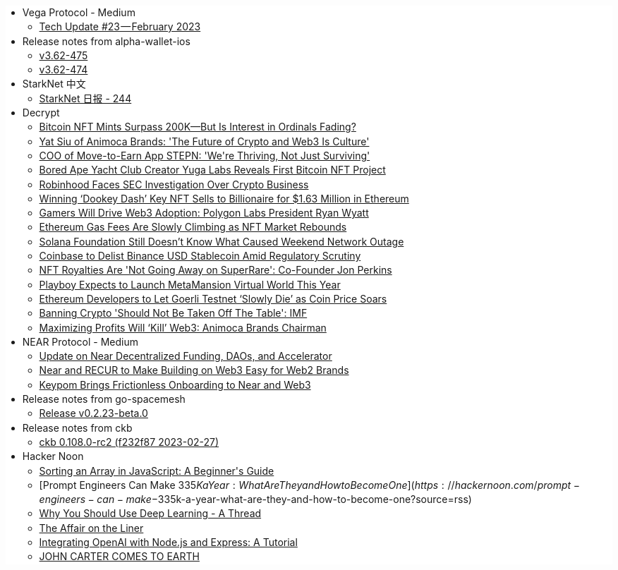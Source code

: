 - Vega Protocol - Medium
  - [Tech Update #23 — February 2023](https://blog.vega.xyz/tech-update-23-february-2023-c96549e550cf?source=rss----ac3f275d266f---4)
- Release notes from alpha-wallet-ios
  - [v3.62-475](https://github.com/AlphaWallet/alpha-wallet-ios/releases/tag/v3.62-475)
  - [v3.62-474](https://github.com/AlphaWallet/alpha-wallet-ios/releases/tag/v3.62-474)
- StarkNet 中文
  - [StarkNet 日报 - 244](https://starknetzh.substack.com/p/starknet-244)
- Decrypt
  - [Bitcoin NFT Mints Surpass 200K—But Is Interest in Ordinals Fading?](https://decrypt.co/122323/bitcoin-nft-mints-cross-200k-but-is-interest-in-ordinals-fading)
  - [Yat Siu of Animoca Brands: 'The Future of Crypto and Web3 Is Culture'](https://decrypt.co/videos/live-events/m0GcvqKL/yat-siu-of-animoca-brands-the-future-of-crypto-and-web3-is-culture)
  - [COO of Move-to-Earn App STEPN: 'We're Thriving, Not Just Surviving'](https://decrypt.co/videos/live-events/m36XyhjC/coo-of-move-to-earn-app-stepn-were-thriving-not-just-surviving)
  - [Bored Ape Yacht Club Creator Yuga Labs Reveals First Bitcoin NFT Project](https://decrypt.co/122302/bored-ape-yacht-club-creator-yuga-labs-reveals-first-bitcoin-nft-project)
  - [Robinhood Faces SEC Investigation Over Crypto Business](https://decrypt.co/122316/robinhood-sec-investigation-crypto)
  - [Winning ‘Dookey Dash’ Key NFT Sells to Billionaire for $1.63 Million in Ethereum](https://decrypt.co/122317/winning-dookey-dash-key-nft-sells-to-billionaire-for-1-63-million)
  - [Gamers Will Drive Web3 Adoption: Polygon Labs President Ryan Wyatt](https://decrypt.co/122287/gamers-web3-adoption-polygon-ryan-wyatt)
  - [Ethereum Gas Fees Are Slowly Climbing as NFT Market Rebounds](https://decrypt.co/122295/ethereum-gas-fees-are-slowly-climbing-as-nft-market-rebounds)
  - [Solana Foundation Still Doesn’t Know What Caused Weekend Network Outage](https://decrypt.co/122284/solana-weekend-outage)
  - [Coinbase to Delist Binance USD Stablecoin Amid Regulatory Scrutiny](https://decrypt.co/122280/coinbase-delist-binance-usd-stablecoin)
  - [NFT Royalties Are 'Not Going Away on SuperRare': Co-Founder Jon Perkins](https://decrypt.co/122248/nft-royalties-not-going-away-superrare-co-founder-jon-perkins)
  - [Playboy Expects to Launch MetaMansion Virtual World This Year](https://decrypt.co/122249/playboy-expected-launch-metamansion-virtual-world-year)
  - [Ethereum Developers to Let Goerli Testnet ‘Slowly Die’ as Coin Price Soars](https://decrypt.co/122246/ethereum-developers-let-goerli-testnet-slowly-die-coin-price-soars)
  - [Banning Crypto 'Should Not Be Taken Off The Table': IMF](https://decrypt.co/122240/banning-crypto-should-not-be-taken-off-table-imf)
  - [Maximizing Profits Will ‘Kill’ Web3: Animoca Brands Chairman](https://decrypt.co/122236/maximizing-profits-will-kill-web3-animoca-brands-chairman)
- NEAR Protocol - Medium
  - [Update on Near Decentralized Funding, DAOs, and Accelerator](https://medium.com/nearprotocol/update-on-near-decentralized-funding-daos-and-accelerator-7e9c1df2d2cf?source=rss----1128a53be4a7---4)
  - [Near and RECUR to Make Building on Web3 Easy for Web2 Brands](https://medium.com/nearprotocol/near-and-recur-to-make-building-on-web3-easy-for-web2-brands-9a72fd90311?source=rss----1128a53be4a7---4)
  - [Keypom Brings Frictionless Onboarding to Near and Web3](https://medium.com/nearprotocol/keypom-brings-frictionless-onboarding-to-near-and-web3-9ada70e50e41?source=rss----1128a53be4a7---4)
- Release notes from go-spacemesh
  - [Release v0.2.23-beta.0](https://github.com/spacemeshos/go-spacemesh/releases/tag/v0.2.23-beta.0)
- Release notes from ckb
  - [ckb 0.108.0-rc2 (f232f87 2023-02-27)](https://github.com/nervosnetwork/ckb/releases/tag/v0.108.0-rc2)
- Hacker Noon
  - [Sorting an Array in JavaScript: A Beginner's Guide](https://hackernoon.com/sorting-an-array-in-javascript-a-beginners-guide?source=rss)
  - [Prompt Engineers Can Make $335K a Year: What Are They and How to Become One](https://hackernoon.com/prompt-engineers-can-make-$335k-a-year-what-are-they-and-how-to-become-one?source=rss)
  - [Why You Should Use Deep Learning - A Thread](https://hackernoon.com/why-you-should-use-deep-learning-a-thread?source=rss)
  - [The Affair on the Liner](https://hackernoon.com/the-affair-on-the-liner?source=rss)
  - [Integrating OpenAI with Node.js and Express: A Tutorial](https://hackernoon.com/integrating-openai-with-nodejs-and-express-a-tutorial?source=rss)
  - [JOHN CARTER COMES TO EARTH](https://hackernoon.com/john-carter-comes-to-earth?source=rss)